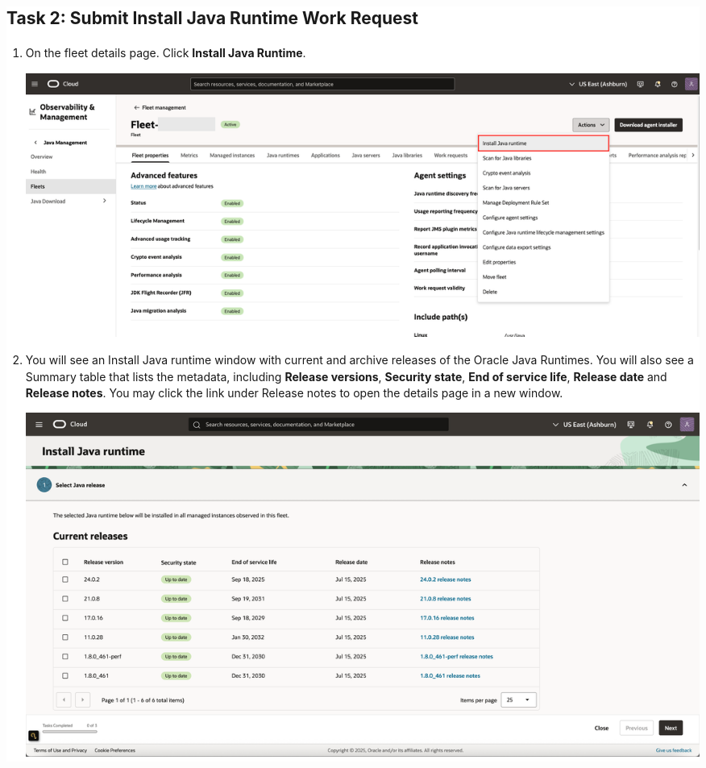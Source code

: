 ## Task 2: Submit Install Java Runtime Work Request

1. On the fleet details page. Click **Install Java Runtime**.

   ![image of install java runtime](images/install-java-runtime.png)

2. You will see an Install Java runtime window with current and archive releases of the Oracle Java Runtimes. You will also see a Summary table that lists the metadata, including **Release versions**, **Security state**, **End of service life**, **Release date** and **Release notes**. You may click the link under Release notes to open the details page in a new window.

    ![image of install java runtime selection](images/install-java-runtime-selection.png)
